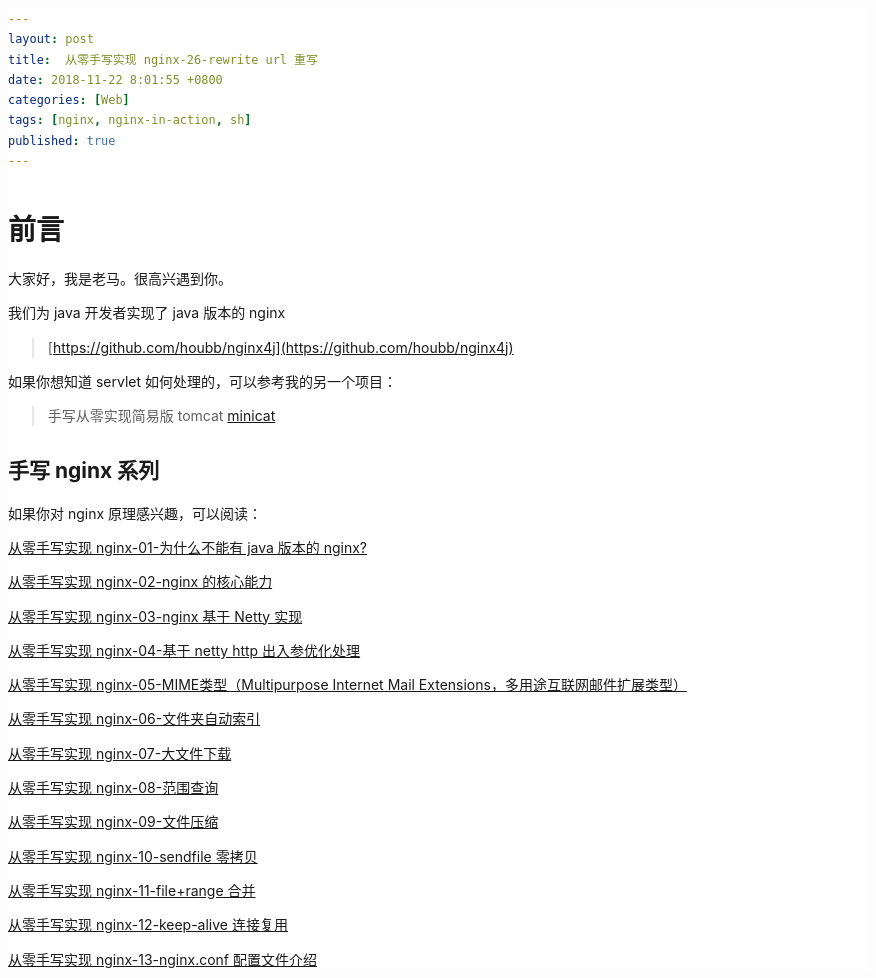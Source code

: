 ```yaml
---
layout: post
title:  从零手写实现 nginx-26-rewrite url 重写
date: 2018-11-22 8:01:55 +0800
categories: [Web]
tags: [nginx, nginx-in-action, sh]
published: true
---
```



# 前言

大家好，我是老马。很高兴遇到你。

我们为 java 开发者实现了 java 版本的 nginx

> [https://github.com/houbb/nginx4j](https://github.com/houbb/nginx4j)

如果你想知道 servlet 如何处理的，可以参考我的另一个项目：

> 手写从零实现简易版 tomcat [minicat](https://github.com/houbb/minicat) 

## 手写 nginx 系列

如果你对 nginx 原理感兴趣，可以阅读：

[从零手写实现 nginx-01-为什么不能有 java 版本的 nginx?](https://houbb.github.io/2018/11/22/nginx-write-01-how-to)

[从零手写实现 nginx-02-nginx 的核心能力](https://houbb.github.io/2018/11/22/nginx-write-02-basic-http)

[从零手写实现 nginx-03-nginx 基于 Netty 实现](https://houbb.github.io/2018/11/22/nginx-write-03-basic-http-netty)

[从零手写实现 nginx-04-基于 netty http 出入参优化处理](https://houbb.github.io/2018/11/22/nginx-write-04-netty-http-optimize)

[从零手写实现 nginx-05-MIME类型（Multipurpose Internet Mail Extensions，多用途互联网邮件扩展类型）](https://houbb.github.io/2018/11/22/nginx-write-05-mime-type)

[从零手写实现 nginx-06-文件夹自动索引](https://houbb.github.io/2018/11/22/nginx-write-06-dir-list)

[从零手写实现 nginx-07-大文件下载](https://houbb.github.io/2018/11/22/nginx-write-07-big-file)

[从零手写实现 nginx-08-范围查询](https://houbb.github.io/2018/11/22/nginx-write-08-range)

[从零手写实现 nginx-09-文件压缩](https://houbb.github.io/2018/11/22/nginx-write-09-comparess)

[从零手写实现 nginx-10-sendfile 零拷贝](https://houbb.github.io/2018/11/22/nginx-write-10-sendfile)

[从零手写实现 nginx-11-file+range 合并](https://houbb.github.io/2018/11/22/nginx-write-11-file-and-range-merge)

[从零手写实现 nginx-12-keep-alive 连接复用](https://houbb.github.io/2018/11/22/nginx-write-12-keepalive)

[从零手写实现 nginx-13-nginx.conf 配置文件介绍](https://houbb.github.io/2018/11/22/nginx-write-13-nginx-conf-intro)
